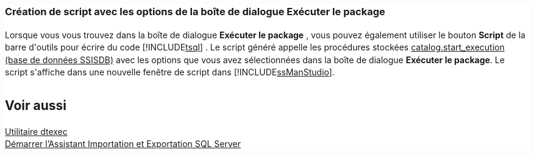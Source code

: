 ###  <a name="script"></a> Création de script avec les options de la boîte de dialogue Exécuter le package  
 Lorsque vous vous trouvez dans la boîte de dialogue **Exécuter le package** , vous pouvez également utiliser le bouton **Script** de la barre d'outils pour écrire du code [!INCLUDE[tsql](../../includes/tsql-md.md)] . Le script généré appelle les procédures stockées [catalog.start_execution &#40;base de données SSISDB&#41;](../../integration-services/system-stored-procedures/catalog-start-execution-ssisdb-database.md) avec les options que vous avez sélectionnées dans la boîte de dialogue **Exécuter le package**. Le script s'affiche dans une nouvelle fenêtre de script dans [!INCLUDE[ssManStudio](../../includes/ssmanstudio-md.md)].  

## <a name="see-also"></a>Voir aussi  
 [Utilitaire dtexec](../../integration-services/packages/dtexec-utility.md)   
[Démarrer l’Assistant Importation et Exportation SQL Server](../../integration-services/import-export-data/start-the-sql-server-import-and-export-wizard.md)
  
  
